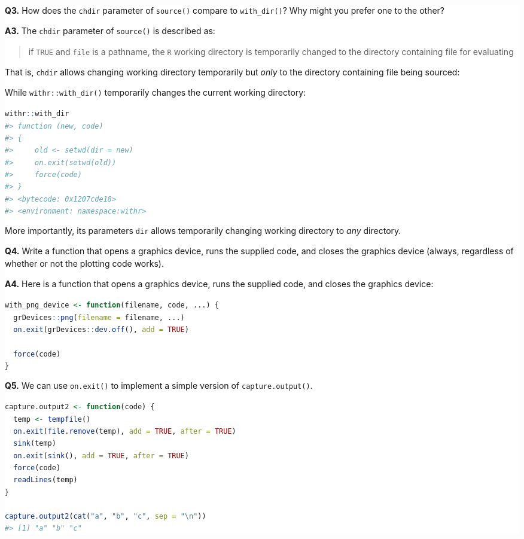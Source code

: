 **Q3.** How does the `chdir` parameter of `source()` compare to `with_dir()`? Why might you prefer one to the other?

**A3.** The `chdir` parameter of `source()` is described as:

> if `TRUE` and `file` is a pathname, the `R` working directory is temporarily changed to the directory containing file for evaluating

That is, `chdir` allows changing working directory temporarily but *only* to the directory containing file being sourced:

While `withr::with_dir()` temporarily changes the current working directory:


```r
withr::with_dir
#> function (new, code) 
#> {
#>     old <- setwd(dir = new)
#>     on.exit(setwd(old))
#>     force(code)
#> }
#> <bytecode: 0x1207cde18>
#> <environment: namespace:withr>
```

More importantly, its parameters `dir` allows temporarily changing working directory to *any* directory.

**Q4.** Write a function that opens a graphics device, runs the supplied code, and  closes the graphics device (always, regardless of whether or not the plotting code works).

**A4.** Here is a function that opens a graphics device, runs the supplied code, and  closes the graphics device:


```r
with_png_device <- function(filename, code, ...) {
  grDevices::png(filename = filename, ...)
  on.exit(grDevices::dev.off(), add = TRUE)

  force(code)
}
```

**Q5.** We can use `on.exit()` to implement a simple version of `capture.output()`.


```r
capture.output2 <- function(code) {
  temp <- tempfile()
  on.exit(file.remove(temp), add = TRUE, after = TRUE)
  sink(temp)
  on.exit(sink(), add = TRUE, after = TRUE)
  force(code)
  readLines(temp)
}

capture.output2(cat("a", "b", "c", sep = "\n"))
#> [1] "a" "b" "c"
```
